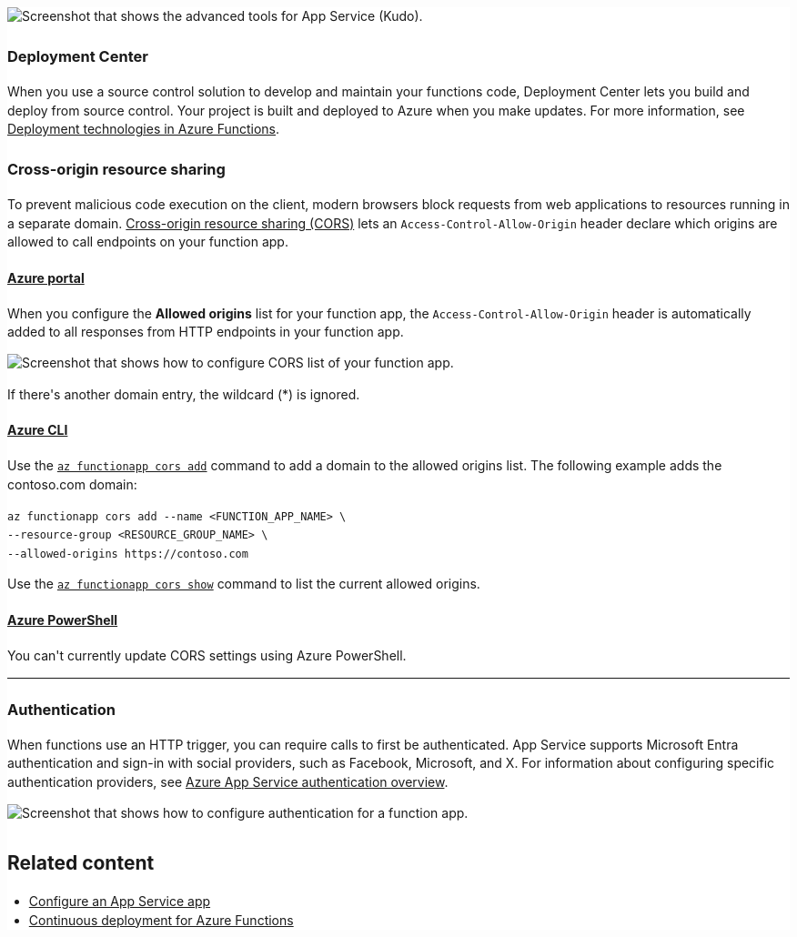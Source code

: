 ![Screenshot that shows the advanced tools for App Service (Kudo).](./media/functions-how-to-use-azure-function-app-settings/configure-function-app-kudu.png)

### <a name="deployment"></a>Deployment Center

When you use a source control solution to develop and maintain your functions code, Deployment Center lets you build and deploy from source control. Your project is built and deployed to Azure when you make updates. For more information, see [Deployment technologies in Azure Functions](functions-deployment-technologies.md).

### <a name="cors"></a>Cross-origin resource sharing

To prevent malicious code execution on the client, modern browsers block requests from web applications to resources running in a separate domain. [Cross-origin resource sharing (CORS)](https://developer.mozilla.org/docs/Web/HTTP/CORS) lets an `Access-Control-Allow-Origin` header declare which origins are allowed to call endpoints on your function app.

#### [Azure portal](#tab/azure-portal)

When you configure the **Allowed origins** list for your function app, the `Access-Control-Allow-Origin` header is automatically added to all responses from HTTP endpoints in your function app.

![Screenshot that shows how to configure CORS list of your function app.](./media/functions-how-to-use-azure-function-app-settings/configure-function-app-cors.png)

If there's another domain entry, the wildcard (\*) is ignored.

#### [Azure CLI](#tab/azure-cli)

Use the [`az functionapp cors add`](/cli/azure/functionapp/cors#az-functionapp-cors-add) command to add a domain to the allowed origins list. The following example adds the contoso.com domain:

```azurecli-interactive
az functionapp cors add --name <FUNCTION_APP_NAME> \
--resource-group <RESOURCE_GROUP_NAME> \
--allowed-origins https://contoso.com
```

Use the [`az functionapp cors show`](/cli/azure/functionapp/cors#az-functionapp-cors-show) command to list the current allowed origins.

#### [Azure PowerShell](#tab/azure-powershell)

You can't currently update CORS settings using Azure PowerShell.

---

### <a name="auth"></a>Authentication

When functions use an HTTP trigger, you can require calls to first be authenticated. App Service supports Microsoft Entra authentication and sign-in with social providers, such as Facebook, Microsoft, and X. For information about configuring specific authentication providers, see [Azure App Service authentication overview](../app-service/overview-authentication-authorization.md).

![Screenshot that shows how to configure authentication for a function app.](./media/functions-how-to-use-azure-function-app-settings/configure-function-app-authentication.png)

## Related content

+ [Configure an App Service app](../app-service/configure-common.md)
+ [Continuous deployment for Azure Functions](functions-continuous-deployment.md)

[Azure CLI]: /cli/azure/
[Azure portal]: https://portal.azure.com
